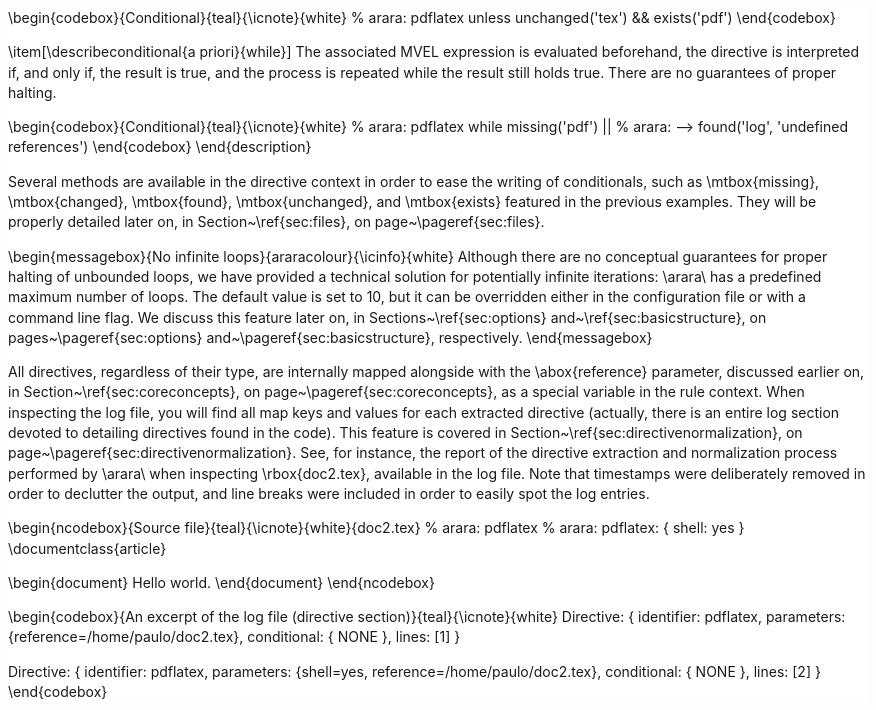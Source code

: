 \begin{codebox}{Conditional}{teal}{\icnote}{white}
% arara: pdflatex unless unchanged('tex') && exists('pdf')
\end{codebox}

\item[\describeconditional{a priori}{while}] The associated MVEL expression is evaluated beforehand, the directive is interpreted if, and only if, the result is true, and the process is repeated while the result still holds true. There are no guarantees of proper halting.

\begin{codebox}{Conditional}{teal}{\icnote}{white}
% arara: pdflatex while missing('pdf') ||
% arara: --> found('log', 'undefined references')
\end{codebox}
\end{description}

Several methods are available in the directive context in order to ease the writing of conditionals, such as \mtbox{missing}, \mtbox{changed}, \mtbox{found}, \mtbox{unchanged}, and \mtbox{exists} featured in the previous examples. They will be properly detailed later on, in Section~\ref{sec:files}, on page~\pageref{sec:files}.

\begin{messagebox}{No infinite loops}{araracolour}{\icinfo}{white}
Although there are no conceptual guarantees for proper halting of unbounded loops, we have provided a technical solution for potentially infinite iterations: \arara\ has a predefined maximum number of loops. The default value is set to 10, but it can be overridden either in the configuration file or with a command line flag. We discuss this feature later on, in Sections~\ref{sec:options} and~\ref{sec:basicstructure}, on pages~\pageref{sec:options} and~\pageref{sec:basicstructure}, respectively.
\end{messagebox}

All directives, regardless of their type, are internally mapped alongside with the \abox{reference} parameter, discussed earlier on, in Section~\ref{sec:coreconcepts}, on page~\pageref{sec:coreconcepts}, as a special variable in the rule context. When inspecting the log file, you will find all map keys and values for each extracted directive (actually, there is an entire log section devoted to detailing directives found in the code). This feature is covered in Section~\ref{sec:directivenormalization}, on page~\pageref{sec:directivenormalization}. See, for instance, the report of the directive extraction and normalization process performed by \arara\ when inspecting \rbox{doc2.tex}, available in the log file. Note that timestamps were deliberately removed in order to declutter the output, and line breaks were included in order to easily spot the log entries.

\begin{ncodebox}{Source file}{teal}{\icnote}{white}{doc2.tex}
% arara: pdflatex
% arara: pdflatex: { shell: yes }
\documentclass{article}

\begin{document}
Hello world.
\end{document}
\end{ncodebox}

\begin{codebox}{An excerpt of the log file (directive section)}{teal}{\icnote}{white}
Directive: { identifier: pdflatex, parameters:
{reference=/home/paulo/doc2.tex},
conditional: { NONE }, lines: [1] }

Directive: { identifier: pdflatex, parameters:
{shell=yes, reference=/home/paulo/doc2.tex},
conditional: { NONE }, lines: [2] }
\end{codebox}
